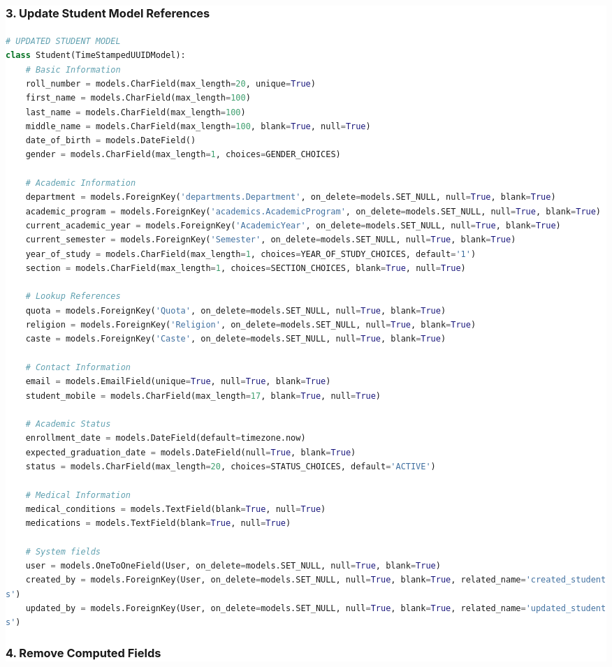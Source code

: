 ### 3. **Update Student Model References**

```python
# UPDATED STUDENT MODEL
class Student(TimeStampedUUIDModel):
    # Basic Information
    roll_number = models.CharField(max_length=20, unique=True)
    first_name = models.CharField(max_length=100)
    last_name = models.CharField(max_length=100)
    middle_name = models.CharField(max_length=100, blank=True, null=True)
    date_of_birth = models.DateField()
    gender = models.CharField(max_length=1, choices=GENDER_CHOICES)
    
    # Academic Information
    department = models.ForeignKey('departments.Department', on_delete=models.SET_NULL, null=True, blank=True)
    academic_program = models.ForeignKey('academics.AcademicProgram', on_delete=models.SET_NULL, null=True, blank=True)
    current_academic_year = models.ForeignKey('AcademicYear', on_delete=models.SET_NULL, null=True, blank=True)
    current_semester = models.ForeignKey('Semester', on_delete=models.SET_NULL, null=True, blank=True)
    year_of_study = models.CharField(max_length=1, choices=YEAR_OF_STUDY_CHOICES, default='1')
    section = models.CharField(max_length=1, choices=SECTION_CHOICES, blank=True, null=True)
    
    # Lookup References
    quota = models.ForeignKey('Quota', on_delete=models.SET_NULL, null=True, blank=True)
    religion = models.ForeignKey('Religion', on_delete=models.SET_NULL, null=True, blank=True)
    caste = models.ForeignKey('Caste', on_delete=models.SET_NULL, null=True, blank=True)
    
    # Contact Information
    email = models.EmailField(unique=True, null=True, blank=True)
    student_mobile = models.CharField(max_length=17, blank=True, null=True)
    
    # Academic Status
    enrollment_date = models.DateField(default=timezone.now)
    expected_graduation_date = models.DateField(null=True, blank=True)
    status = models.CharField(max_length=20, choices=STATUS_CHOICES, default='ACTIVE')
    
    # Medical Information
    medical_conditions = models.TextField(blank=True, null=True)
    medications = models.TextField(blank=True, null=True)
    
    # System fields
    user = models.OneToOneField(User, on_delete=models.SET_NULL, null=True, blank=True)
    created_by = models.ForeignKey(User, on_delete=models.SET_NULL, null=True, blank=True, related_name='created_students')
    updated_by = models.ForeignKey(User, on_delete=models.SET_NULL, null=True, blank=True, related_name='updated_students')
```

### 4. **Remove Computed Fields**
